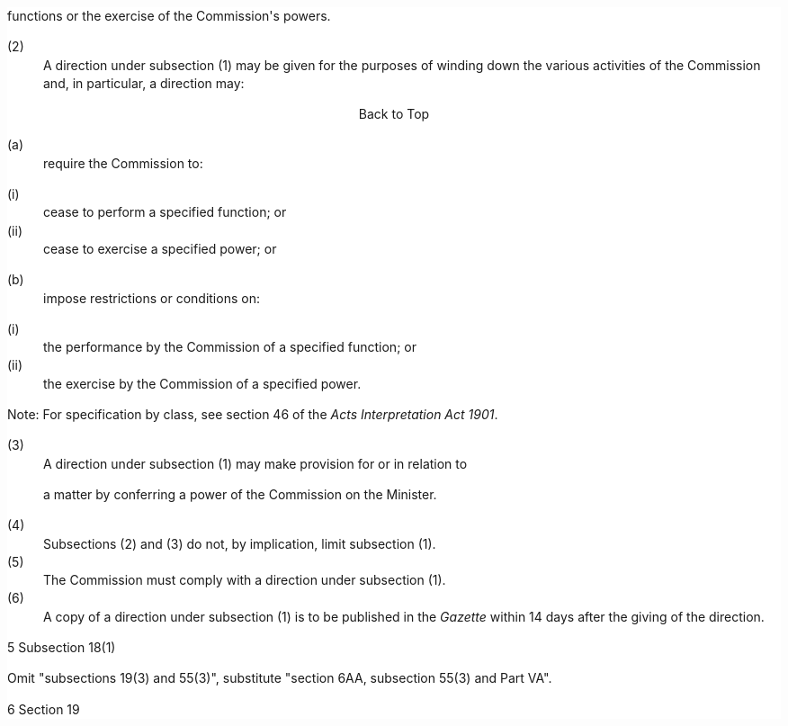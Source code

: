 functions or the exercise of the Commission's powers.</dd> <dt>(2)</dt><dd>A direction under subsection (1) may be given for the purposes of winding down the various activities of the Commission and, in particular, a direction may: </dd> </dl>

<center>Back to Top</center>

<dl compact=""><dl compact=""><dl compact="">

<dt>(a)</dt><dd>require the Commission to:

</dd>

</dl></dl></dl>

<dl compact=""><dl compact=""><dl compact=""><dl compact="">

<dt>(i)</dt><dd>cease to perform a specified function; or</dd>

<dt>(ii)</dt><dd>cease to exercise a specified power; or

</dd>

</dl></dl></dl></dl>

<dl compact=""><dl compact=""><dl compact="">

<dt>(b)</dt><dd>impose restrictions or conditions on:

</dd>

</dl></dl></dl>

<dl compact=""><dl compact=""><dl compact=""><dl compact="">

<dt>(i)</dt><dd>the performance by the Commission of a specified function; or</dd>

<dt>(ii)</dt><dd>the exercise by the Commission of a specified power.

</dd>

</dl></dl></dl></dl>

<dl compact=""><dl compact="">

Note:	For specification by class, see section 46 of the _Acts Interpretation Act 1901_.

 </dl></dl>

<dl compact="">

<dt>(3)</dt><dd>A direction under subsection (1) may make provision for or in relation to

a matter by conferring a power of the Commission on the Minister.</dd> <dt>(4)</dt><dd>Subsections (2) and (3) do not, by implication, limit subsection (1).</dd> <dt>(5)</dt><dd>The Commission must comply with a direction under subsection (1).</dd> <dt>(6)</dt><dd>A copy of a direction under subsection (1) is to be published in the _Gazette_ within 14 days after the giving of the direction. </dd> </dl>

5  Subsection 18(1)

Omit "subsections 19(3) and 55(3)", substitute "section 6AA, subsection 55(3) and Part VA".

6  Section 19

